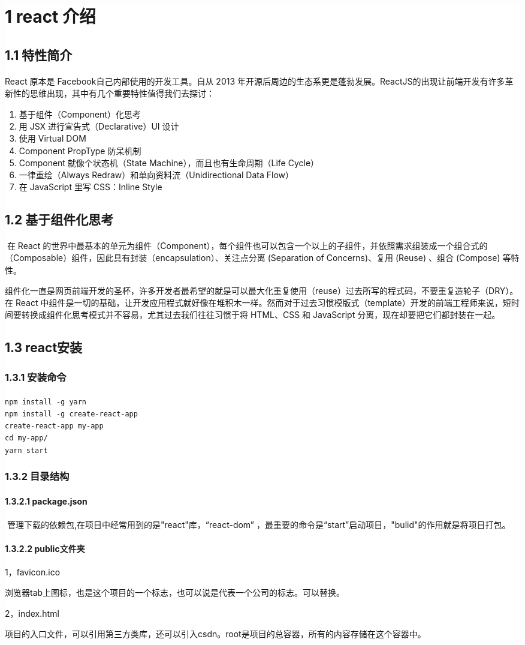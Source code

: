 # 1 react 介绍

## 1.1 特性简介

React 原本是 Facebook自己内部使用的开发工具。自从 2013 年开源后周边的生态系更是蓬勃发展。ReactJS的出现让前端开发有许多革新性的思维出现，其中有几个重要特性值得我们去探讨：

1. 基于组件（Component）化思考
2. 用 JSX 进行宣告式（Declarative）UI 设计
3. 使用 Virtual DOM
4. Component PropType 防呆机制
5. Component 就像个状态机（State Machine），而且也有生命周期（Life Cycle）
6. 一律重绘（Always Redraw）和单向资料流（Unidirectional Data Flow）
7. 在 JavaScript 里写 CSS：Inline Style



## 1.2 基于组件化思考

​        在 React 的世界中最基本的单元为组件（Component），每个组件也可以包含一个以上的子组件，并依照需求组装成一个组合式的（Composable）组件，因此具有封装（encapsulation）、关注点分离 (Separation of Concerns)、复用 (Reuse) 、组合 (Compose) 等特性。

​        组件化一直是网页前端开发的圣杯，许多开发者最希望的就是可以最大化重复使用（reuse）过去所写的程式码，不要重复造轮子（DRY）。在 React 中组件是一切的基础，让开发应用程式就好像在堆积木一样。然而对于过去习惯模版式（template）开发的前端工程师来说，短时间要转换成组件化思考模式并不容易，尤其过去我们往往习惯于将 HTML、CSS 和 JavaScript 分离，现在却要把它们都封装在一起。

## 1.3 react安装

### 1.3.1 安装命令

```
npm install -g yarn
npm install -g create-react-app
create-react-app my-app
cd my-app/
yarn start
```

### 1.3.2 目录结构

#### 1.3.2.1 package.json 

​        管理下载的依赖包,在项目中经常用到的是"react"库，“react-dom” ，最重要的命令是“start”启动项目，"bulid"的作用就是将项目打包。 

#### 1.3.2.2 public文件夹 

1，favicon.ico 

​       浏览器tab上图标，也是这个项目的一个标志，也可以说是代表一个公司的标志。可以替换。 

2，index.html 

​         项目的入口文件，可以引用第三方类库，还可以引入csdn。root是项目的总容器，所有的内容存储在这个容器中。
